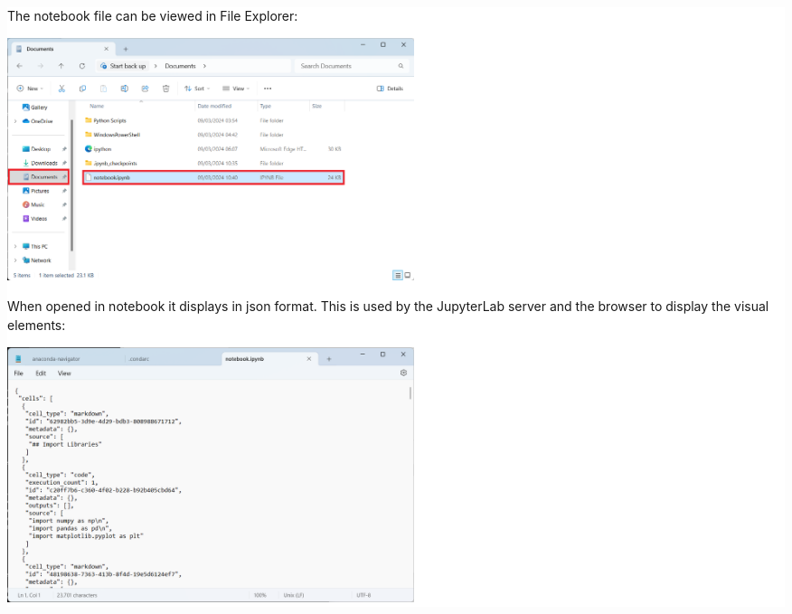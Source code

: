 The notebook file can be viewed in File Explorer:

<img src='./images/img_159.png' alt='img_159' width='450'/>

When opened in notebook it displays in json format. This is used by the JupyterLab server and the browser to display the visual elements:

<img src='./images/img_160.png' alt='img_160' width='450'/>
